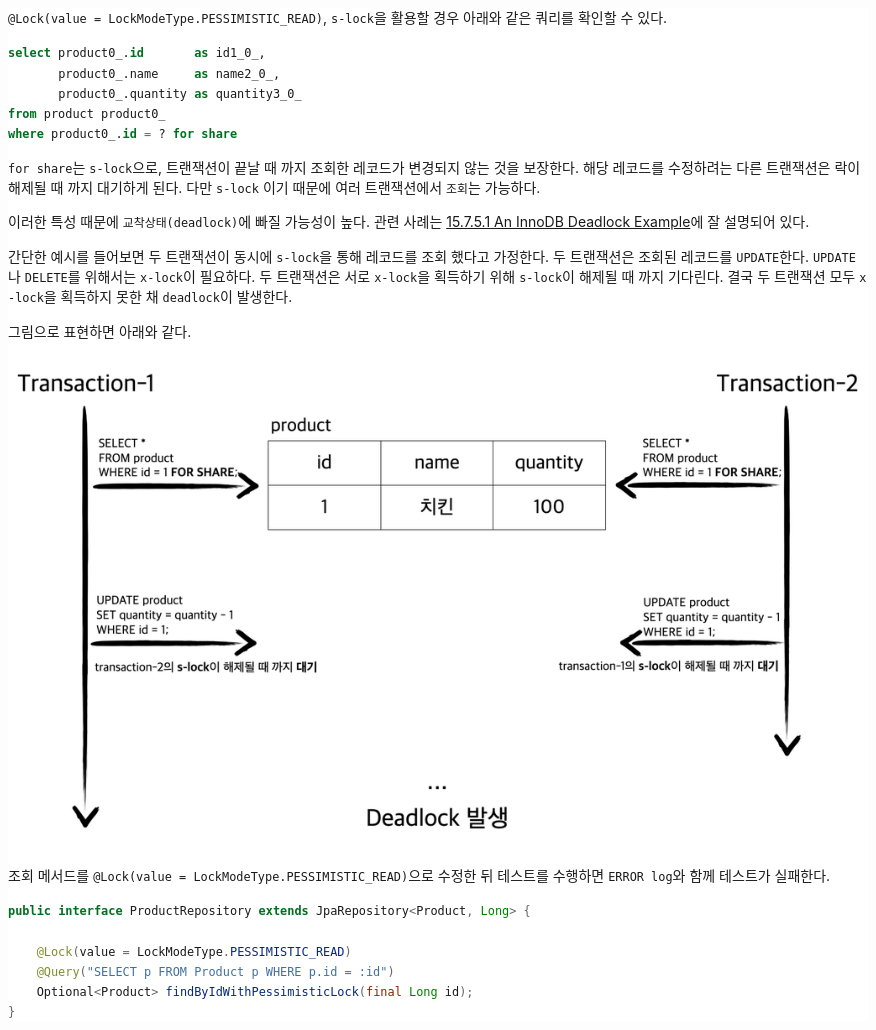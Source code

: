 `@Lock(value = LockModeType.PESSIMISTIC_READ)`, `s-lock`을 활용할 경우 아래와 같은 쿼리를 확인할 수 있다.

```sql
select product0_.id       as id1_0_,
       product0_.name     as name2_0_,
       product0_.quantity as quantity3_0_
from product product0_
where product0_.id = ? for share
```

`for share`는 `s-lock`으로, 트랜잭션이 끝날 때 까지 조회한 레코드가 변경되지 않는 것을 보장한다. 해당 레코드를 수정하려는 다른 트랜잭션은 락이 해제될 때 까지 대기하게 된다. 다만 `s-lock`
이기 때문에 여러 트랜잭션에서 `조회`는 가능하다.

이러한 특성 때문에 `교착상태(deadlock)`에 빠질 가능성이 높다. 관련 사례는
[15.7.5.1 An InnoDB Deadlock Example](https://dev.mysql.com/doc/refman/8.0/en/innodb-deadlock-example.html)에 잘 설명되어 있다.

간단한 예시를 들어보면 두 트랜잭션이 동시에 `s-lock`을 통해 레코드를 조회 했다고 가정한다. 두 트랜잭션은 조회된 레코드를 `UPDATE`한다. `UPDATE`나 `DELETE`를 위해서는 `x-lock`이
필요하다. 두 트랜잭션은 서로 `x-lock`을 획득하기 위해 `s-lock`이 해제될 때 까지 기다린다. 결국 두 트랜잭션 모두 `x-lock`을 획득하지 못한 채 `deadlock`이 발생한다.

그림으로 표현하면 아래와 같다.

![img.png](./concurrency-2/2.png)

조회 메서드를 `@Lock(value = LockModeType.PESSIMISTIC_READ)`으로 수정한 뒤 테스트를 수행하면 `ERROR log`와 함께 테스트가 실패한다.

```java
public interface ProductRepository extends JpaRepository<Product, Long> {

    @Lock(value = LockModeType.PESSIMISTIC_READ)
    @Query("SELECT p FROM Product p WHERE p.id = :id")
    Optional<Product> findByIdWithPessimisticLock(final Long id);
}
```
